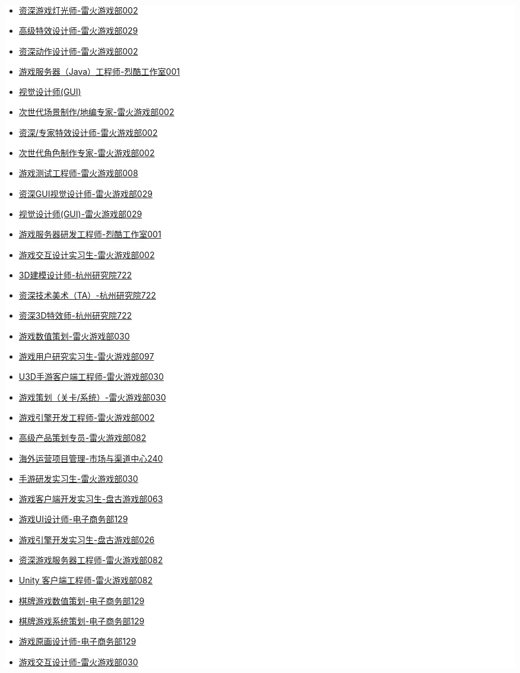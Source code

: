- [资深游戏灯光师-雷火游戏部002](http://bole.netease.com/position/h5/detail.do?id=4983&rcode=D1O21582aT)

- [高级特效设计师-雷火游戏部029](http://bole.netease.com/position/h5/detail.do?id=6813&rcode=D1O21582aT)

- [资深动作设计师-雷火游戏部002](http://bole.netease.com/position/h5/detail.do?id=4987&rcode=D1O21582aT)

- [游戏服务器（Java）工程师-烈酷工作室001](http://bole.netease.com/position/h5/detail.do?id=6549&rcode=D1O21582aT)

- [视觉设计师(GUI)](http://bole.netease.com/position/h5/detail.do?id=799&rcode=D1O21582aT)

- [次世代场景制作/地编专家-雷火游戏部002](http://bole.netease.com/position/h5/detail.do?id=5109&rcode=D1O21582aT)

- [资深/专家特效设计师-雷火游戏部002](http://bole.netease.com/position/h5/detail.do?id=5356&rcode=D1O21582aT)

- [次世代角色制作专家-雷火游戏部002](http://bole.netease.com/position/h5/detail.do?id=5108&rcode=D1O21582aT)

- [游戏测试工程师-雷火游戏部008](http://bole.netease.com/position/h5/detail.do?id=4264&rcode=D1O21582aT)

- [资深GUI视觉设计师-雷火游戏部029](http://bole.netease.com/position/h5/detail.do?id=4312&rcode=D1O21582aT)

- [视觉设计师(GUI)-雷火游戏部029](http://bole.netease.com/position/h5/detail.do?id=2914&rcode=D1O21582aT)

- [游戏服务器研发工程师-烈酷工作室001](http://bole.netease.com/position/h5/detail.do?id=7365&rcode=D1O21582aT)

- [游戏交互设计实习生-雷火游戏部002](http://bole.netease.com/position/h5/detail.do?id=4058&rcode=D1O21582aT)

- [3D建模设计师-杭州研究院722](http://bole.netease.com/position/h5/detail.do?id=2203&rcode=D1O21582aT)

- [资深技术美术（TA）-杭州研究院722](http://bole.netease.com/position/h5/detail.do?id=4513&rcode=D1O21582aT)

- [资深3D特效师-杭州研究院722](http://bole.netease.com/position/h5/detail.do?id=3472&rcode=D1O21582aT)

- [游戏数值策划-雷火游戏部030](http://bole.netease.com/position/h5/detail.do?id=4784&rcode=D1O21582aT)

- [游戏用户研究实习生-雷火游戏部097](http://bole.netease.com/position/h5/detail.do?id=7280&rcode=D1O21582aT)

- [U3D手游客户端工程师-雷火游戏部030](http://bole.netease.com/position/h5/detail.do?id=2539&rcode=D1O21582aT)

- [游戏策划（关卡/系统）-雷火游戏部030](http://bole.netease.com/position/h5/detail.do?id=6937&rcode=D1O21582aT)

- [游戏引擎开发工程师-雷火游戏部002](http://bole.netease.com/position/h5/detail.do?id=4185&rcode=D1O21582aT)

- [高级产品策划专员-雷火游戏部082](http://bole.netease.com/position/h5/detail.do?id=8142&rcode=D1O21582aT)

- [海外运营项目管理-市场与渠道中心240](http://bole.netease.com/position/h5/detail.do?id=8128&rcode=D1O21582aT)

- [手游研发实习生-雷火游戏部030](http://bole.netease.com/position/h5/detail.do?id=8081&rcode=D1O21582aT)

- [游戏客户端开发实习生-盘古游戏部063](http://bole.netease.com/position/h5/detail.do?id=5672&rcode=D1O21582aT)

- [游戏UI设计师-电子商务部129](http://bole.netease.com/position/h5/detail.do?id=7184&rcode=D1O21582aT)

- [游戏引擎开发实习生-盘古游戏部026](http://bole.netease.com/position/h5/detail.do?id=2319&rcode=D1O21582aT)

- [资深游戏服务器工程师-雷火游戏部082](http://bole.netease.com/position/h5/detail.do?id=8038&rcode=D1O21582aT)

- [Unity 客户端工程师-雷火游戏部082](http://bole.netease.com/position/h5/detail.do?id=8037&rcode=D1O21582aT)

- [棋牌游戏数值策划-电子商务部129](http://bole.netease.com/position/h5/detail.do?id=7581&rcode=D1O21582aT)

- [棋牌游戏系统策划-电子商务部129](http://bole.netease.com/position/h5/detail.do?id=7580&rcode=D1O21582aT)

- [游戏原画设计师-电子商务部129](http://bole.netease.com/position/h5/detail.do?id=7183&rcode=D1O21582aT)

- [游戏交互设计师-雷火游戏部030](http://bole.netease.com/position/h5/detail.do?id=8023&rcode=D1O21582aT)
